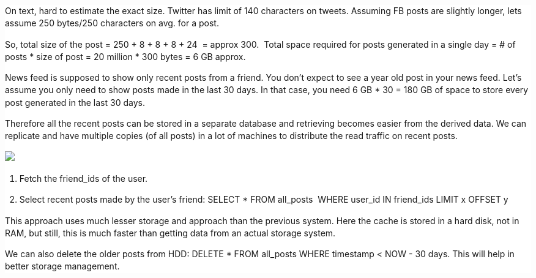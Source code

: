 
On text, hard to estimate the exact size. Twitter has limit of 140 characters on tweets. Assuming FB posts are slightly longer, lets assume 250 bytes/250 characters on avg. for a post.

So, total size of the post = 250 + 8 + 8 + 8 + 24  = approx 300. 
Total space required for posts generated in a single day = # of posts * size of post = 20 million * 300 bytes = 6 GB approx.  


News feed is supposed to show only recent posts from a friend. You don’t expect to see a year old post in your news feed. Let’s assume you only need to show posts made in the last 30 days. In that case, you need 6 GB * 30 = 180 GB of space to store every post generated in the last 30 days.  

Therefore all the recent posts can be stored in a separate database and retrieving becomes easier from the derived data. We can replicate and have multiple copies (of all posts) in a lot of machines to distribute the read traffic on recent posts. 

![](https://lh7-us.googleusercontent.com/P4UiIdkdp8-2yuh2cjgqRZkFHeCbWRxrNHleXA7nHTEjfQILg0algbyvGh52rKPLNv2mthgd1Cx61VnVl52p7IhYy8eRhAn9zMd3Odo9iC9H1zqx9y6KWYCuw4YbuW8LhjyITe3YLSFu-P0KL6TEUw)

1. Fetch the friend_ids of the user.
    
2. Select recent posts made by the user’s friend: SELECT * FROM all_posts  WHERE user_id IN friend_ids LIMIT x OFFSET y
  
This approach uses much lesser storage and approach than the previous system. Here the cache is stored in a hard disk, not in RAM, but still, this is much faster than getting data from an actual storage system.

We can also delete the older posts from HDD: DELETE * FROM all_posts WHERE timestamp < NOW - 30 days. This will help in better storage management.
